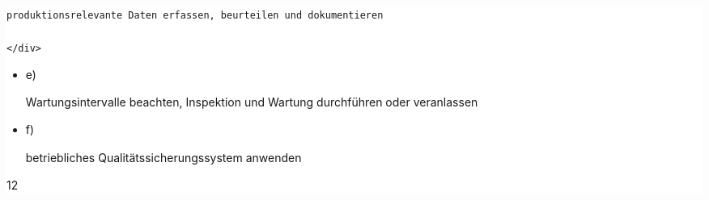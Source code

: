     produktionsrelevante Daten erfassen, beurteilen und dokumentieren
    
    </div>

  - e)
    
    <div style="">
    
    Wartungsintervalle beachten, Inspektion und Wartung durchführen oder
    veranlassen
    
    </div>

  - f)
    
    <div style="">
    
    betriebliches Qualitätssicherungssystem anwenden
    
    </div>

</td>

<td style="border-right: 0.5pt solid ; " align="left" valign="top" charoff="50">

  

</td>

<td style align="center" valign="middle" charoff="50">

12

</td>

</tr>

</tbody>

</table>

</div>

</div>

</div>
